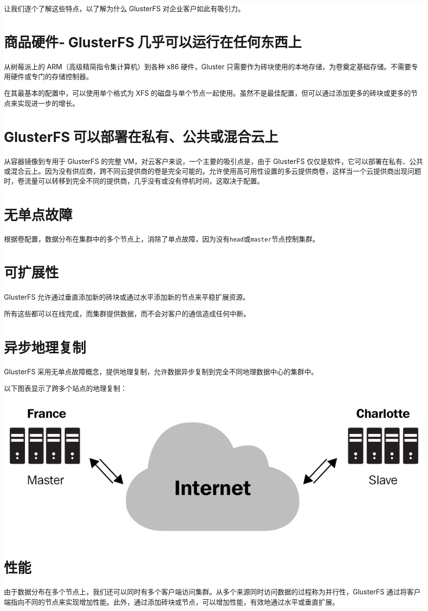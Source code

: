 让我们逐个了解这些特点，以了解为什么 GlusterFS 对企业客户如此有吸引力。

# 商品硬件- GlusterFS 几乎可以运行在任何东西上

从树莓派上的 ARM（高级精简指令集计算机）到各种 x86 硬件，Gluster 只需要作为砖块使用的本地存储，为卷奠定基础存储。不需要专用硬件或专门的存储控制器。

在其最基本的配置中，可以使用单个格式为 XFS 的磁盘与单个节点一起使用。虽然不是最佳配置，但可以通过添加更多的砖块或更多的节点来实现进一步的增长。

# GlusterFS 可以部署在私有、公共或混合云上

从容器镜像到专用于 GlusterFS 的完整 VM，对云客户来说，一个主要的吸引点是，由于 GlusterFS 仅仅是软件，它可以部署在私有、公共或混合云上。因为没有供应商，跨不同云提供商的卷是完全可能的。允许使用高可用性设置的多云提供商卷，这样当一个云提供商出现问题时，卷流量可以转移到完全不同的提供商，几乎没有或没有停机时间，这取决于配置。

# 无单点故障

根据卷配置，数据分布在集群中的多个节点上，消除了单点故障，因为没有`head`或`master`节点控制集群。

# 可扩展性

GlusterFS 允许通过垂直添加新的砖块或通过水平添加新的节点来平稳扩展资源。

所有这些都可以在线完成，而集群提供数据，而不会对客户的通信造成任何中断。

# 异步地理复制

GlusterFS 采用无单点故障概念，提供地理复制，允许数据异步复制到完全不同地理数据中心的集群中。

以下图表显示了跨多个站点的地理复制：

![](img/6a4c90ba-0cb9-499b-928a-86e6aeaff77e.png)

# 性能

由于数据分布在多个节点上，我们还可以同时有多个客户端访问集群。从多个来源同时访问数据的过程称为并行性，GlusterFS 通过将客户端指向不同的节点来实现增加性能。此外，通过添加砖块或节点，可以增加性能，有效地通过水平或垂直扩展。
